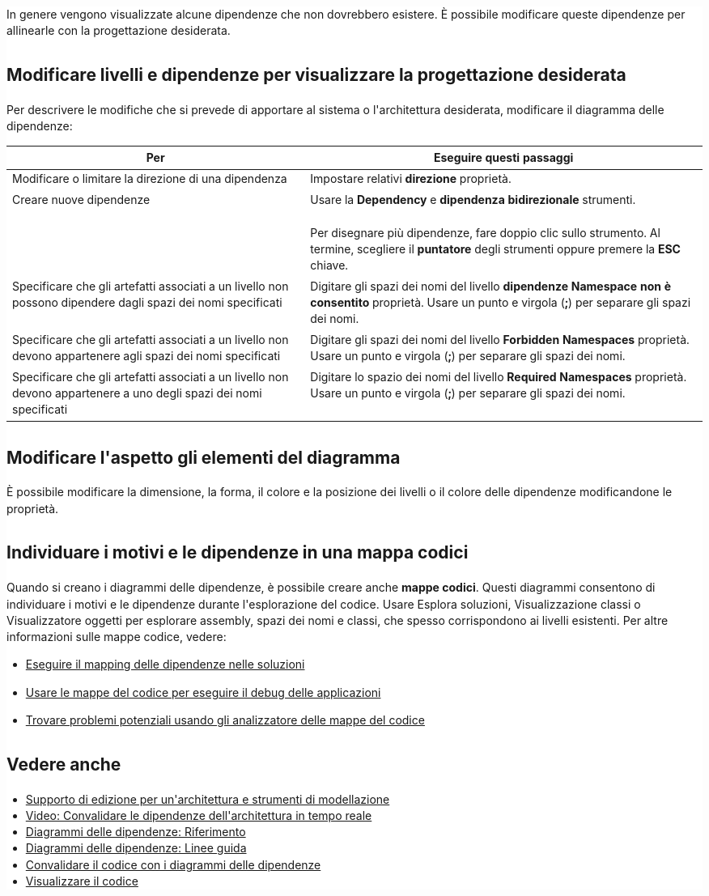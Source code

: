   In genere vengono visualizzate alcune dipendenze che non dovrebbero esistere. È possibile modificare queste dipendenze per allinearle con la progettazione desiderata.

## <a name="EditDependencies"></a> Modificare livelli e dipendenze per visualizzare la progettazione desiderata
 Per descrivere le modifiche che si prevede di apportare al sistema o l'architettura desiderata, modificare il diagramma delle dipendenze:

|**Per**|**Eseguire questi passaggi**|
|-|-|
|Modificare o limitare la direzione di una dipendenza|Impostare relativi **direzione** proprietà.|
|Creare nuove dipendenze|Usare la **Dependency** e **dipendenza bidirezionale** strumenti.<br /><br /> Per disegnare più dipendenze, fare doppio clic sullo strumento. Al termine, scegliere il **puntatore** degli strumenti oppure premere la **ESC** chiave.|
|Specificare che gli artefatti associati a un livello non possono dipendere dagli spazi dei nomi specificati|Digitare gli spazi dei nomi del livello **dipendenze Namespace non è consentito** proprietà. Usare un punto e virgola (**;**) per separare gli spazi dei nomi.|
|Specificare che gli artefatti associati a un livello non devono appartenere agli spazi dei nomi specificati|Digitare gli spazi dei nomi del livello **Forbidden Namespaces** proprietà. Usare un punto e virgola (**;**) per separare gli spazi dei nomi.|
|Specificare che gli artefatti associati a un livello non devono appartenere a uno degli spazi dei nomi specificati|Digitare lo spazio dei nomi del livello **Required Namespaces** proprietà. Usare un punto e virgola (**;**) per separare gli spazi dei nomi.|

## <a name="EditLayout"></a> Modificare l'aspetto gli elementi del diagramma
 È possibile modificare la dimensione, la forma, il colore e la posizione dei livelli o il colore delle dipendenze modificandone le proprietà.

## <a name="Codemaps"></a> Individuare i motivi e le dipendenze in una mappa codici
 Quando si creano i diagrammi delle dipendenze, è possibile creare anche **mappe codici**. Questi diagrammi consentono di individuare i motivi e le dipendenze durante l'esplorazione del codice. Usare Esplora soluzioni, Visualizzazione classi o Visualizzatore oggetti per esplorare assembly, spazi dei nomi e classi, che spesso corrispondono ai livelli esistenti. Per altre informazioni sulle mappe codice, vedere:

-   [Eseguire il mapping delle dipendenze nelle soluzioni](../modeling/map-dependencies-across-your-solutions.md)

-   [Usare le mappe del codice per eseguire il debug delle applicazioni](../modeling/use-code-maps-to-debug-your-applications.md)

-   [Trovare problemi potenziali usando gli analizzatore delle mappe del codice](../modeling/find-potential-problems-using-code-map-analyzers.md)

## <a name="see-also"></a>Vedere anche

- [Supporto di edizione per un'architettura e strumenti di modellazione](../modeling/what-s-new-for-design-in-visual-studio.md#edition-support-for-architecture-and-modeling-tools)
- [Video: Convalidare le dipendenze dell'architettura in tempo reale](https://sec.ch9.ms/sessions/69613110-c334-4f25-bb36-08e5a93456b5/170ValidateArchitectureDependenciesWithVisualStudio.mp4)
- [Diagrammi delle dipendenze: Riferimento](../modeling/layer-diagrams-reference.md)
- [Diagrammi delle dipendenze: Linee guida](../modeling/layer-diagrams-guidelines.md)
- [Convalidare il codice con i diagrammi delle dipendenze](../modeling/validate-code-with-layer-diagrams.md)
- [Visualizzare il codice](../modeling/visualize-code.md)
